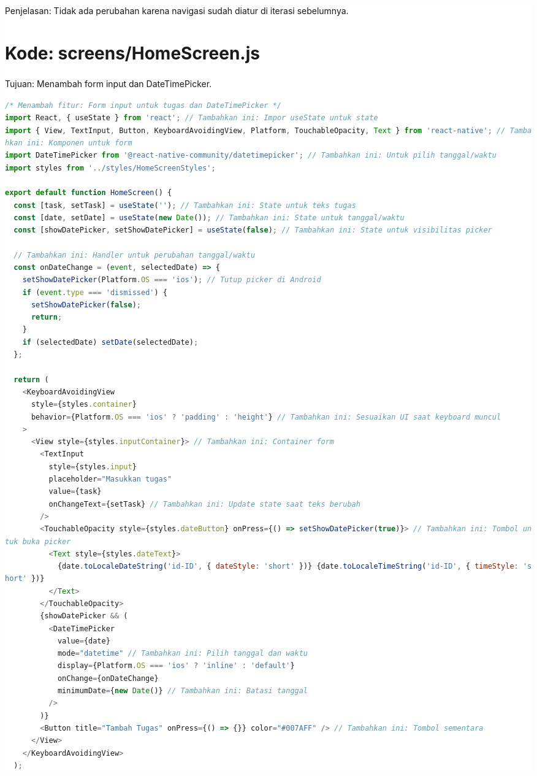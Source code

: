 Penjelasan: Tidak ada perubahan karena navigasi sudah diatur di iterasi sebelumnya.

# Kode: screens/HomeScreen.js
Tujuan: Menambah form input dan DateTimePicker.
```javascript
/* Menambah fitur: Form input untuk tugas dan DateTimePicker */
import React, { useState } from 'react'; // Tambahkan ini: Impor useState untuk state
import { View, TextInput, Button, KeyboardAvoidingView, Platform, TouchableOpacity, Text } from 'react-native'; // Tambahkan ini: Komponen untuk form
import DateTimePicker from '@react-native-community/datetimepicker'; // Tambahkan ini: Untuk pilih tanggal/waktu
import styles from '../styles/HomeScreenStyles';

export default function HomeScreen() {
  const [task, setTask] = useState(''); // Tambahkan ini: State untuk teks tugas
  const [date, setDate] = useState(new Date()); // Tambahkan ini: State untuk tanggal/waktu
  const [showDatePicker, setShowDatePicker] = useState(false); // Tambahkan ini: State untuk visibilitas picker

  // Tambahkan ini: Handler untuk perubahan tanggal/waktu
  const onDateChange = (event, selectedDate) => {
    setShowDatePicker(Platform.OS === 'ios'); // Tutup picker di Android
    if (event.type === 'dismissed') {
      setShowDatePicker(false);
      return;
    }
    if (selectedDate) setDate(selectedDate);
  };

  return (
    <KeyboardAvoidingView
      style={styles.container}
      behavior={Platform.OS === 'ios' ? 'padding' : 'height'} // Tambahkan ini: Sesuaikan UI saat keyboard muncul
    >
      <View style={styles.inputContainer}> // Tambahkan ini: Container form
        <TextInput
          style={styles.input}
          placeholder="Masukkan tugas"
          value={task}
          onChangeText={setTask} // Tambahkan ini: Update state saat teks berubah
        />
        <TouchableOpacity style={styles.dateButton} onPress={() => setShowDatePicker(true)}> // Tambahkan ini: Tombol untuk buka picker
          <Text style={styles.dateText}>
            {date.toLocaleDateString('id-ID', { dateStyle: 'short' })} {date.toLocaleTimeString('id-ID', { timeStyle: 'short' })}
          </Text>
        </TouchableOpacity>
        {showDatePicker && (
          <DateTimePicker
            value={date}
            mode="datetime" // Tambahkan ini: Pilih tanggal dan waktu
            display={Platform.OS === 'ios' ? 'inline' : 'default'}
            onChange={onDateChange}
            minimumDate={new Date()} // Tambahkan ini: Batasi tanggal
          />
        )}
        <Button title="Tambah Tugas" onPress={() => {}} color="#007AFF" /> // Tambahkan ini: Tombol sementara
      </View>
    </KeyboardAvoidingView>
  );
```